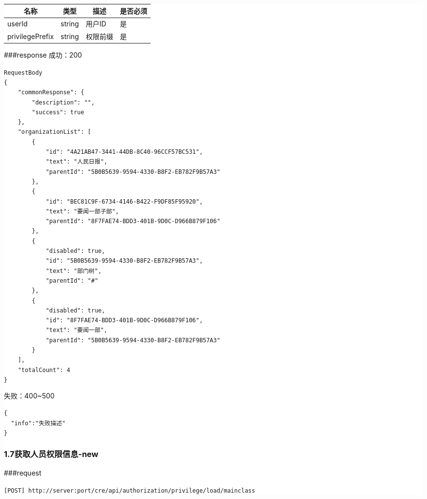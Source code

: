 名称| 类型| 描述 |是否必须
----|-----|-----|-----
userId|string|用户ID|是
privilegePrefix|string|权限前缀|是

###response
成功：200
~~~
RequestBody
{
    "commonResponse": {
        "description": "",
        "success": true
    },
    "organizationList": [
        {
            "id": "4A21AB47-3441-44DB-8C40-96CCF57BC531",
            "text": "人民日报",
            "parentId": "5B0B5639-9594-4330-B8F2-EB782F9B57A3"
        },
        {
            "id": "BEC81C9F-6734-4146-B422-F9DF85F95920",
            "text": "要闻一部子部",
            "parentId": "8F7FAE74-BDD3-401B-9D0C-D966B879F106"
        },
        {
            "disabled": true,
            "id": "5B0B5639-9594-4330-B8F2-EB782F9B57A3",
            "text": "部门树",
            "parentId": "#"
        },
        {
            "disabled": true,
            "id": "8F7FAE74-BDD3-401B-9D0C-D966B879F106",
            "text": "要闻一部",
            "parentId": "5B0B5639-9594-4330-B8F2-EB782F9B57A3"
        }
    ],
    "totalCount": 4
}
~~~
失败：400~500
~~~
{
  "info":"失败描述"
}
~~~

<h3 id="1_7">1.7获取人员权限信息-new</h3>

###request

`[POST] http://server:port/cre/api/authorization/privilege/load/mainclass`

